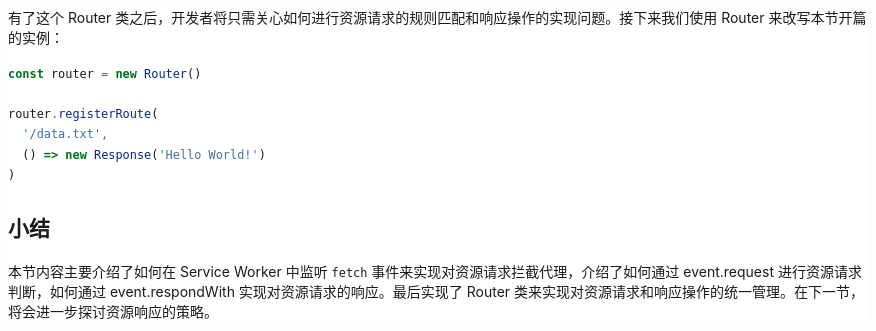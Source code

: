 有了这个 Router 类之后，开发者将只需关心如何进行资源请求的规则匹配和响应操作的实现问题。接下来我们使用 Router 来改写本节开篇的实例：

```js
const router = new Router()

router.registerRoute(
  '/data.txt',
  () => new Response('Hello World!')
)
```

## 小结

本节内容主要介绍了如何在 Service Worker 中监听 `fetch` 事件来实现对资源请求拦截代理，介绍了如何通过 event.request 进行资源请求判断，如何通过 event.respondWith 实现对资源请求的响应。最后实现了 Router 类来实现对资源请求和响应操作的统一管理。在下一节，将会进一步探讨资源响应的策略。

